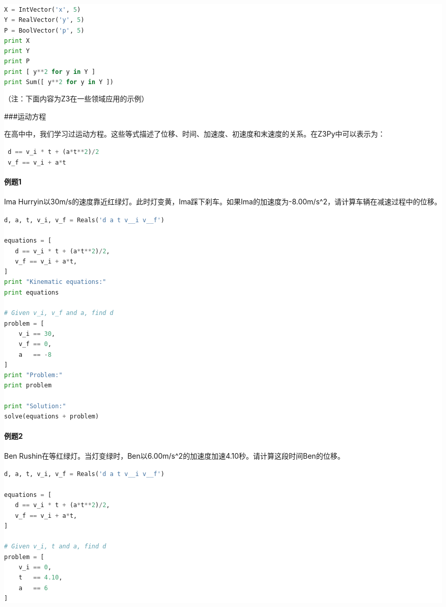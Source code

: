```Python
X = IntVector('x', 5)
Y = RealVector('y', 5)
P = BoolVector('p', 5)
print X
print Y
print P
print [ y**2 for y in Y ]
print Sum([ y**2 for y in Y ])
```



（注：下面内容为Z3在一些领域应用的示例）

###运动方程

在高中中，我们学习过运动方程。这些等式描述了位移、时间、加速度、初速度和末速度的关系。在Z3Py中可以表示为：

```python
 d == v_i * t + (a*t**2)/2
 v_f == v_i + a*t
```

#### 例题1

Ima Hurryin以30m/s的速度靠近红绿灯。此时灯变黄，Ima踩下刹车。如果Ima的加速度为-8.00m/s^2，请计算车辆在减速过程中的位移。

```python
d, a, t, v_i, v_f = Reals('d a t v__i v__f')

equations = [
   d == v_i * t + (a*t**2)/2,
   v_f == v_i + a*t,
]
print "Kinematic equations:"
print equations

# Given v_i, v_f and a, find d
problem = [
    v_i == 30,
    v_f == 0,
    a   == -8
]
print "Problem:"
print problem 

print "Solution:"
solve(equations + problem)
```

#### 例题2

Ben Rushin在等红绿灯。当灯变绿时，Ben以6.00m/s^2的加速度加速4.10秒。请计算这段时间Ben的位移。

```python
d, a, t, v_i, v_f = Reals('d a t v__i v__f')

equations = [
   d == v_i * t + (a*t**2)/2,
   v_f == v_i + a*t,
]

# Given v_i, t and a, find d
problem = [
    v_i == 0,
    t   == 4.10,
    a   == 6
]

```